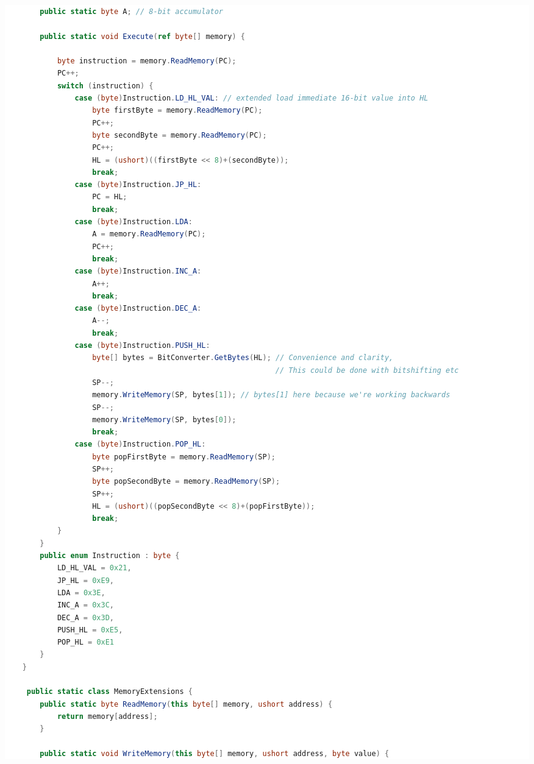 ```csharp
        public static byte A; // 8-bit accumulator

        public static void Execute(ref byte[] memory) {

            byte instruction = memory.ReadMemory(PC);
            PC++;
            switch (instruction) {
                case (byte)Instruction.LD_HL_VAL: // extended load immediate 16-bit value into HL
                    byte firstByte = memory.ReadMemory(PC);
                    PC++;
                    byte secondByte = memory.ReadMemory(PC);
                    PC++;
                    HL = (ushort)((firstByte << 8)+(secondByte));
                    break;
                case (byte)Instruction.JP_HL:
                    PC = HL;
                    break;
                case (byte)Instruction.LDA:
                    A = memory.ReadMemory(PC);
                    PC++;
                    break;
                case (byte)Instruction.INC_A:
                    A++;
                    break;
                case (byte)Instruction.DEC_A:
                    A--;
                    break;
                case (byte)Instruction.PUSH_HL:
                    byte[] bytes = BitConverter.GetBytes(HL); // Convenience and clarity,
                                                              // This could be done with bitshifting etc
                    SP--;
                    memory.WriteMemory(SP, bytes[1]); // bytes[1] here because we're working backwards
                    SP--;
                    memory.WriteMemory(SP, bytes[0]);
                    break;
                case (byte)Instruction.POP_HL:
                    byte popFirstByte = memory.ReadMemory(SP);
                    SP++;
                    byte popSecondByte = memory.ReadMemory(SP);
                    SP++;
                    HL = (ushort)((popSecondByte << 8)+(popFirstByte));
                    break;
            }
        }
        public enum Instruction : byte {
            LD_HL_VAL = 0x21,
            JP_HL = 0xE9,
            LDA = 0x3E,
            INC_A = 0x3C,
            DEC_A = 0x3D,
            PUSH_HL = 0xE5,
            POP_HL = 0xE1
        }
    }

     public static class MemoryExtensions {
        public static byte ReadMemory(this byte[] memory, ushort address) {
            return memory[address];
        }

        public static void WriteMemory(this byte[] memory, ushort address, byte value) {
```